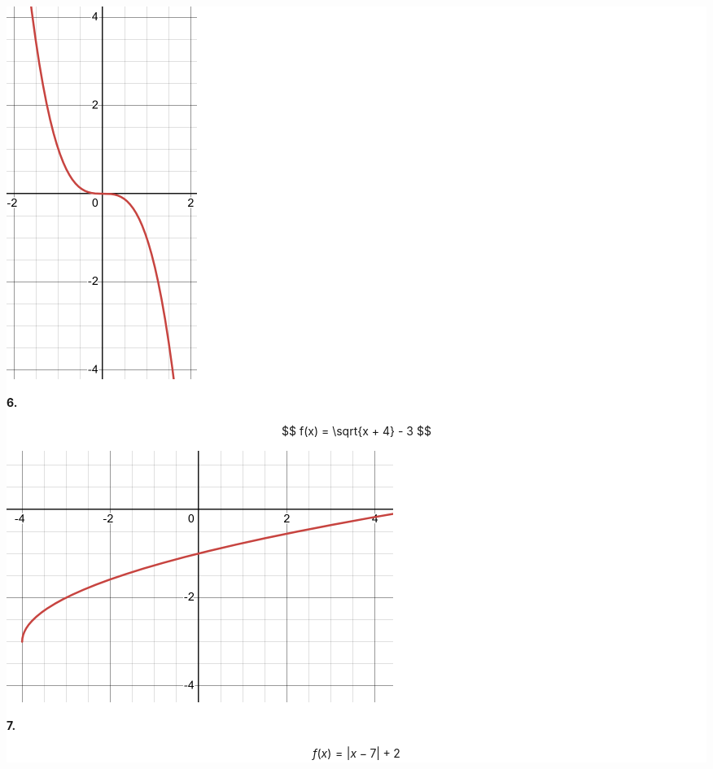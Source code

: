 ![Chapter 4.6 Image 13](./4.6_13.png)

**6.**

$$ f(x) = \sqrt{x + 4} - 3 $$

![Chapter 4.6 Image 14](./4.6_14.png)

**7.**

$$ f(x) = |x - 7| + 2 $$
